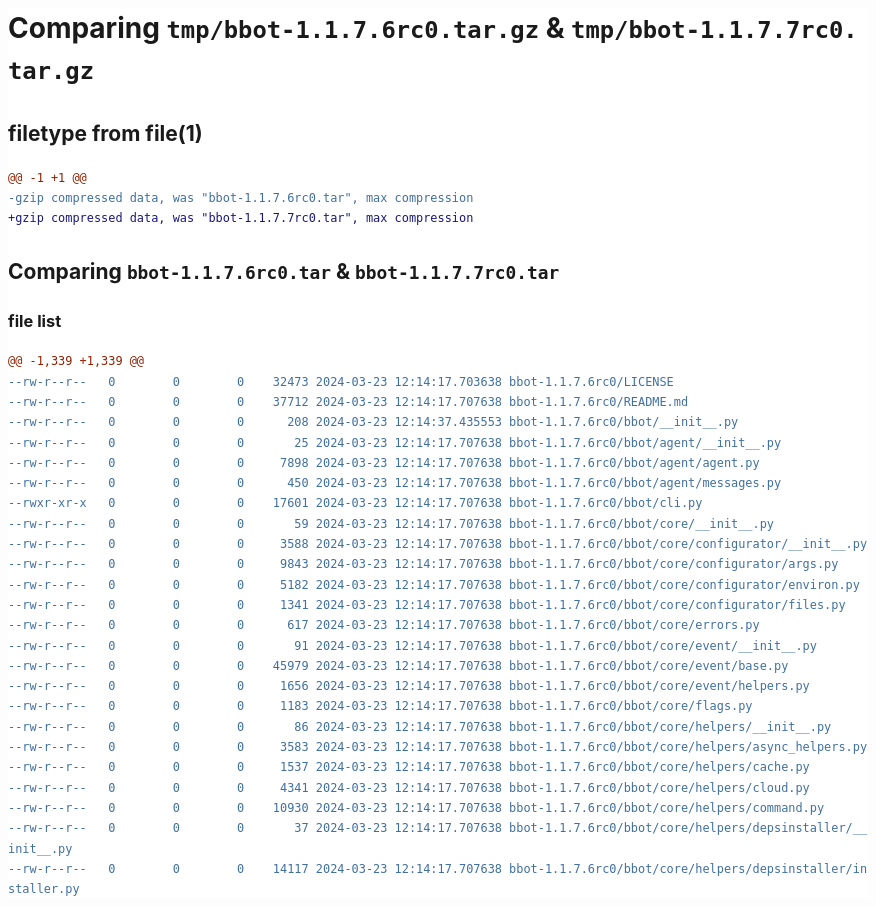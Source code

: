 # Comparing `tmp/bbot-1.1.7.6rc0.tar.gz` & `tmp/bbot-1.1.7.7rc0.tar.gz`

## filetype from file(1)

```diff
@@ -1 +1 @@
-gzip compressed data, was "bbot-1.1.7.6rc0.tar", max compression
+gzip compressed data, was "bbot-1.1.7.7rc0.tar", max compression
```

## Comparing `bbot-1.1.7.6rc0.tar` & `bbot-1.1.7.7rc0.tar`

### file list

```diff
@@ -1,339 +1,339 @@
--rw-r--r--   0        0        0    32473 2024-03-23 12:14:17.703638 bbot-1.1.7.6rc0/LICENSE
--rw-r--r--   0        0        0    37712 2024-03-23 12:14:17.707638 bbot-1.1.7.6rc0/README.md
--rw-r--r--   0        0        0      208 2024-03-23 12:14:37.435553 bbot-1.1.7.6rc0/bbot/__init__.py
--rw-r--r--   0        0        0       25 2024-03-23 12:14:17.707638 bbot-1.1.7.6rc0/bbot/agent/__init__.py
--rw-r--r--   0        0        0     7898 2024-03-23 12:14:17.707638 bbot-1.1.7.6rc0/bbot/agent/agent.py
--rw-r--r--   0        0        0      450 2024-03-23 12:14:17.707638 bbot-1.1.7.6rc0/bbot/agent/messages.py
--rwxr-xr-x   0        0        0    17601 2024-03-23 12:14:17.707638 bbot-1.1.7.6rc0/bbot/cli.py
--rw-r--r--   0        0        0       59 2024-03-23 12:14:17.707638 bbot-1.1.7.6rc0/bbot/core/__init__.py
--rw-r--r--   0        0        0     3588 2024-03-23 12:14:17.707638 bbot-1.1.7.6rc0/bbot/core/configurator/__init__.py
--rw-r--r--   0        0        0     9843 2024-03-23 12:14:17.707638 bbot-1.1.7.6rc0/bbot/core/configurator/args.py
--rw-r--r--   0        0        0     5182 2024-03-23 12:14:17.707638 bbot-1.1.7.6rc0/bbot/core/configurator/environ.py
--rw-r--r--   0        0        0     1341 2024-03-23 12:14:17.707638 bbot-1.1.7.6rc0/bbot/core/configurator/files.py
--rw-r--r--   0        0        0      617 2024-03-23 12:14:17.707638 bbot-1.1.7.6rc0/bbot/core/errors.py
--rw-r--r--   0        0        0       91 2024-03-23 12:14:17.707638 bbot-1.1.7.6rc0/bbot/core/event/__init__.py
--rw-r--r--   0        0        0    45979 2024-03-23 12:14:17.707638 bbot-1.1.7.6rc0/bbot/core/event/base.py
--rw-r--r--   0        0        0     1656 2024-03-23 12:14:17.707638 bbot-1.1.7.6rc0/bbot/core/event/helpers.py
--rw-r--r--   0        0        0     1183 2024-03-23 12:14:17.707638 bbot-1.1.7.6rc0/bbot/core/flags.py
--rw-r--r--   0        0        0       86 2024-03-23 12:14:17.707638 bbot-1.1.7.6rc0/bbot/core/helpers/__init__.py
--rw-r--r--   0        0        0     3583 2024-03-23 12:14:17.707638 bbot-1.1.7.6rc0/bbot/core/helpers/async_helpers.py
--rw-r--r--   0        0        0     1537 2024-03-23 12:14:17.707638 bbot-1.1.7.6rc0/bbot/core/helpers/cache.py
--rw-r--r--   0        0        0     4341 2024-03-23 12:14:17.707638 bbot-1.1.7.6rc0/bbot/core/helpers/cloud.py
--rw-r--r--   0        0        0    10930 2024-03-23 12:14:17.707638 bbot-1.1.7.6rc0/bbot/core/helpers/command.py
--rw-r--r--   0        0        0       37 2024-03-23 12:14:17.707638 bbot-1.1.7.6rc0/bbot/core/helpers/depsinstaller/__init__.py
--rw-r--r--   0        0        0    14117 2024-03-23 12:14:17.707638 bbot-1.1.7.6rc0/bbot/core/helpers/depsinstaller/installer.py
```
